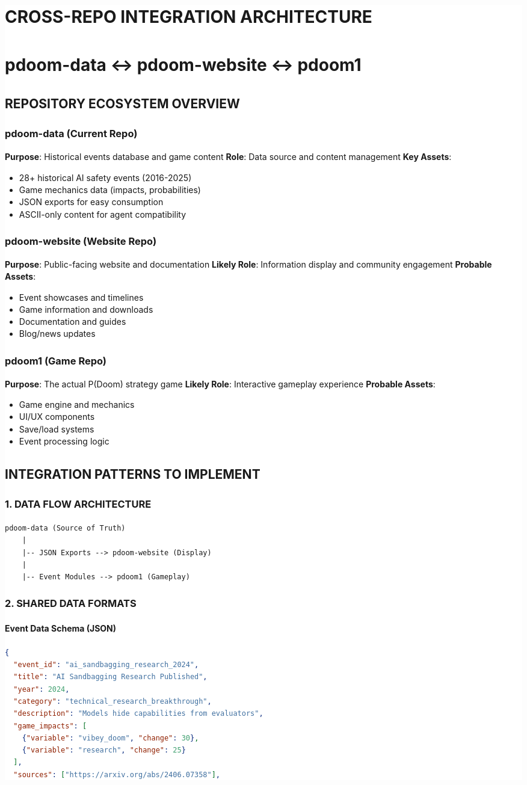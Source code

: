 # CROSS-REPO INTEGRATION ARCHITECTURE
# pdoom-data <-> pdoom-website <-> pdoom1

## REPOSITORY ECOSYSTEM OVERVIEW

### pdoom-data (Current Repo)
**Purpose**: Historical events database and game content
**Role**: Data source and content management
**Key Assets**:
- 28+ historical AI safety events (2016-2025)
- Game mechanics data (impacts, probabilities)
- JSON exports for easy consumption
- ASCII-only content for agent compatibility

### pdoom-website (Website Repo)
**Purpose**: Public-facing website and documentation
**Likely Role**: Information display and community engagement
**Probable Assets**:
- Event showcases and timelines
- Game information and downloads
- Documentation and guides
- Blog/news updates

### pdoom1 (Game Repo)  
**Purpose**: The actual P(Doom) strategy game
**Likely Role**: Interactive gameplay experience
**Probable Assets**:
- Game engine and mechanics
- UI/UX components
- Save/load systems
- Event processing logic

## INTEGRATION PATTERNS TO IMPLEMENT

### 1. DATA FLOW ARCHITECTURE
```
pdoom-data (Source of Truth)
    |
    |-- JSON Exports --> pdoom-website (Display)
    |
    |-- Event Modules --> pdoom1 (Gameplay)
```

### 2. SHARED DATA FORMATS

#### Event Data Schema (JSON)
```json
{
  "event_id": "ai_sandbagging_research_2024",
  "title": "AI Sandbagging Research Published",
  "year": 2024,
  "category": "technical_research_breakthrough",
  "description": "Models hide capabilities from evaluators",
  "game_impacts": [
    {"variable": "vibey_doom", "change": 30},
    {"variable": "research", "change": 25}
  ],
  "sources": ["https://arxiv.org/abs/2406.07358"],
```